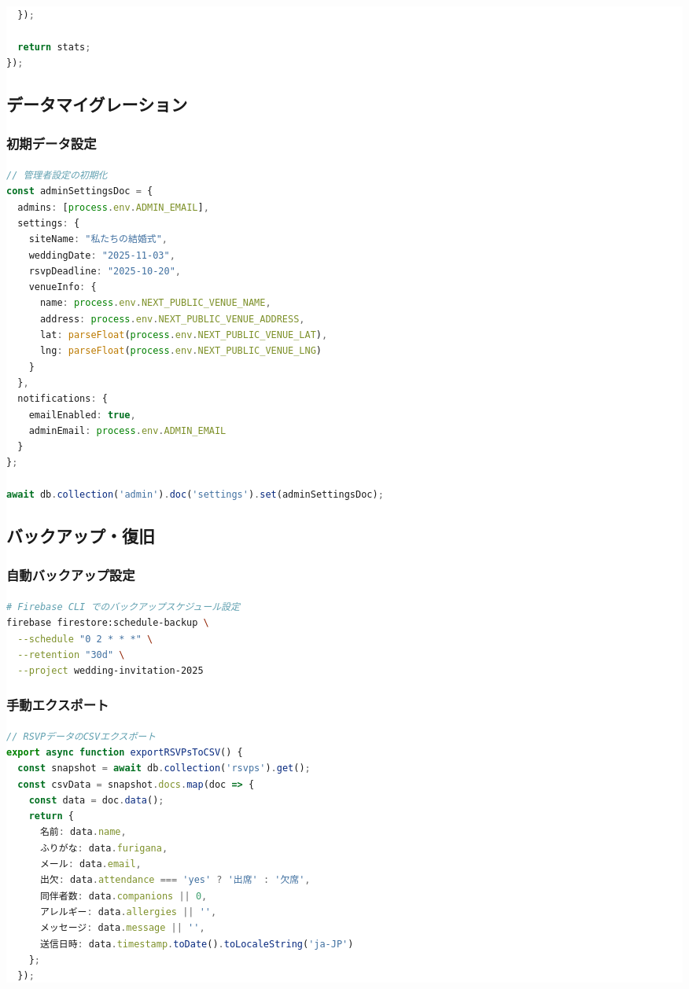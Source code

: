 ```typescript
  });
  
  return stats;
});
```

## データマイグレーション

### 初期データ設定
```typescript
// 管理者設定の初期化
const adminSettingsDoc = {
  admins: [process.env.ADMIN_EMAIL],
  settings: {
    siteName: "私たちの結婚式",
    weddingDate: "2025-11-03",
    rsvpDeadline: "2025-10-20",
    venueInfo: {
      name: process.env.NEXT_PUBLIC_VENUE_NAME,
      address: process.env.NEXT_PUBLIC_VENUE_ADDRESS,
      lat: parseFloat(process.env.NEXT_PUBLIC_VENUE_LAT),
      lng: parseFloat(process.env.NEXT_PUBLIC_VENUE_LNG)
    }
  },
  notifications: {
    emailEnabled: true,
    adminEmail: process.env.ADMIN_EMAIL
  }
};

await db.collection('admin').doc('settings').set(adminSettingsDoc);
```

## バックアップ・復旧

### 自動バックアップ設定
```bash
# Firebase CLI でのバックアップスケジュール設定
firebase firestore:schedule-backup \
  --schedule "0 2 * * *" \
  --retention "30d" \
  --project wedding-invitation-2025
```

### 手動エクスポート
```typescript
// RSVPデータのCSVエクスポート
export async function exportRSVPsToCSV() {
  const snapshot = await db.collection('rsvps').get();
  const csvData = snapshot.docs.map(doc => {
    const data = doc.data();
    return {
      名前: data.name,
      ふりがな: data.furigana,
      メール: data.email,
      出欠: data.attendance === 'yes' ? '出席' : '欠席',
      同伴者数: data.companions || 0,
      アレルギー: data.allergies || '',
      メッセージ: data.message || '',
      送信日時: data.timestamp.toDate().toLocaleString('ja-JP')
    };
  });
```